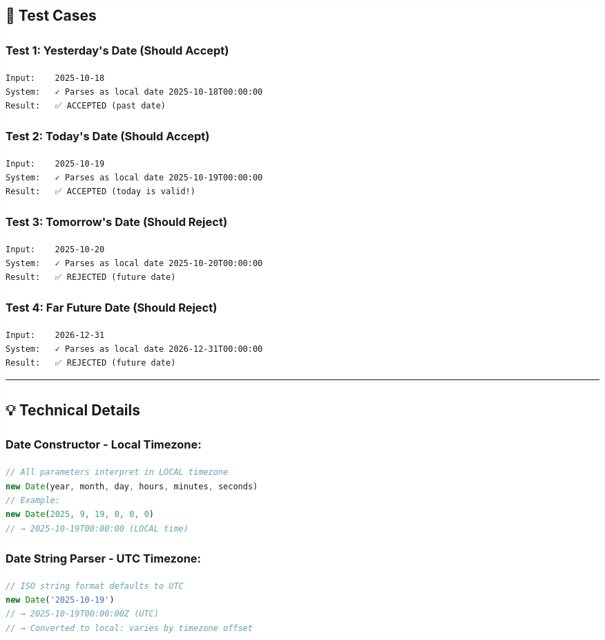 ## 🧪 Test Cases

### Test 1: Yesterday's Date (Should Accept)
```
Input:    2025-10-18
System:   ✓ Parses as local date 2025-10-18T00:00:00
Result:   ✅ ACCEPTED (past date)
```

### Test 2: Today's Date (Should Accept)
```
Input:    2025-10-19
System:   ✓ Parses as local date 2025-10-19T00:00:00
Result:   ✅ ACCEPTED (today is valid!)
```

### Test 3: Tomorrow's Date (Should Reject)
```
Input:    2025-10-20
System:   ✓ Parses as local date 2025-10-20T00:00:00
Result:   ✅ REJECTED (future date)
```

### Test 4: Far Future Date (Should Reject)
```
Input:    2026-12-31
System:   ✓ Parses as local date 2026-12-31T00:00:00
Result:   ✅ REJECTED (future date)
```

---

## 💡 Technical Details

### Date Constructor - Local Timezone:
```javascript
// All parameters interpret in LOCAL timezone
new Date(year, month, day, hours, minutes, seconds)
// Example:
new Date(2025, 9, 19, 0, 0, 0)
// → 2025-10-19T00:00:00 (LOCAL time)
```

### Date String Parser - UTC Timezone:
```javascript
// ISO string format defaults to UTC
new Date('2025-10-19')
// → 2025-10-19T00:00:00Z (UTC)
// → Converted to local: varies by timezone offset
```
